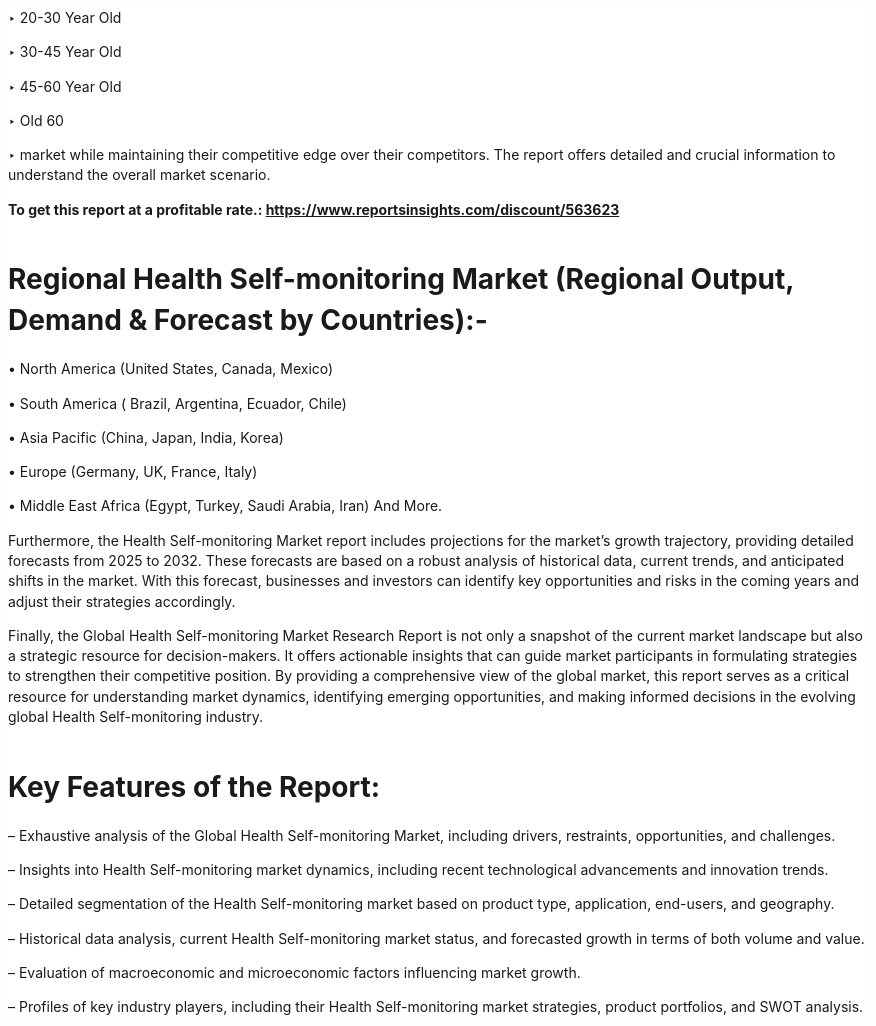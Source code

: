    ‣ 20-30 Year Old

   ‣ 30-45 Year Old

   ‣ 45-60 Year Old

   ‣ Old 60

   ‣  market while maintaining their competitive edge over their competitors. The report offers detailed and crucial information to understand the overall market scenario.

<strong>To get this report at a profitable rate.: <a href=https://www.reportsinsights.com/discount/563623>https://www.reportsinsights.com/discount/563623</a></strong>

# <strong>Regional Health Self-monitoring Market (Regional Output, Demand &amp; Forecast by Countries):-</strong>

• North America (United States, Canada, Mexico)

• South America ( Brazil, Argentina, Ecuador, Chile)

• Asia Pacific (China, Japan, India, Korea)

• Europe (Germany, UK, France, Italy)

• Middle East Africa (Egypt, Turkey, Saudi Arabia, Iran) And More.

Furthermore, the Health Self-monitoring Market report includes projections for the market’s growth trajectory, providing detailed forecasts from 2025 to 2032. These forecasts are based on a robust analysis of historical data, current trends, and anticipated shifts in the market. With this forecast, businesses and investors can identify key opportunities and risks in the coming years and adjust their strategies accordingly.

Finally, the Global Health Self-monitoring Market Research Report is not only a snapshot of the current market landscape but also a strategic resource for decision-makers. It offers actionable insights that can guide market participants in formulating strategies to strengthen their competitive position. By providing a comprehensive view of the global market, this report serves as a critical resource for understanding market dynamics, identifying emerging opportunities, and making informed decisions in the evolving global Health Self-monitoring industry.

# <strong>Key Features of the Report:</strong>

– Exhaustive analysis of the Global Health Self-monitoring Market, including drivers, restraints, opportunities, and challenges.

– Insights into Health Self-monitoring market dynamics, including recent technological advancements and innovation trends.

– Detailed segmentation of the Health Self-monitoring market based on product type, application, end-users, and geography.

– Historical data analysis, current Health Self-monitoring market status, and forecasted growth in terms of both volume and value.

– Evaluation of macroeconomic and microeconomic factors influencing market growth.

– Profiles of key industry players, including their Health Self-monitoring market strategies, product portfolios, and SWOT analysis.
